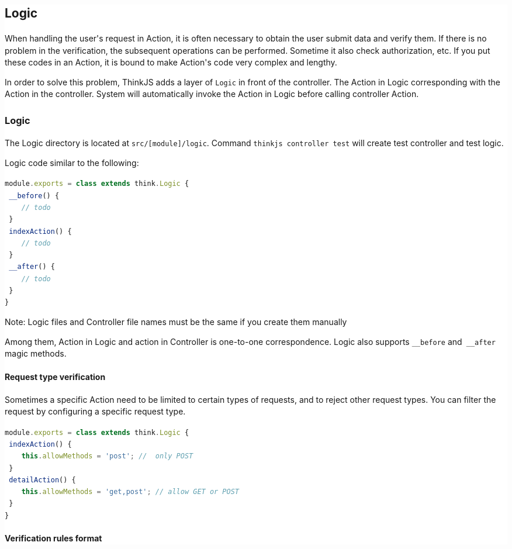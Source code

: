 ## Logic

When handling the user's request in Action, it is often necessary to obtain the user submit data and verify them. If there is no problem in the verification, the subsequent operations can be performed. Sometime it also check authorization, etc. If you put these codes in an Action, it is bound to make Action's code very complex and lengthy.

In order to solve this problem, ThinkJS adds a layer of `Logic` in front of the controller. The Action in Logic corresponding with the Action in the controller. System will automatically invoke the Action in Logic before calling controller Action.

### Logic

The Logic directory is located at `src/[module]/logic`. Command `thinkjs controller test` will create test controller and test logic.

Logic code similar to the following:

```js
module.exports = class extends think.Logic {
 __before() {
    // todo
 }
 indexAction() {
    // todo
 }
 __after() {
    // todo
 }
}
```

Note: Logic files and Controller file names must be the same if you create them manually

Among them, Action in Logic and action in Controller is one-to-one correspondence. Logic also supports `__before` and` __after` magic methods.

#### Request type verification

Sometimes a specific Action need to be limited to certain types of requests, and to reject other request types. You can filter the request by configuring a specific request type.

```js
module.exports = class extends think.Logic {
 indexAction() {
    this.allowMethods = 'post'; //  only POST 
 }
 detailAction() {
    this.allowMethods = 'get,post'; // allow GET or POST
 }
}
```

#### Verification rules format
